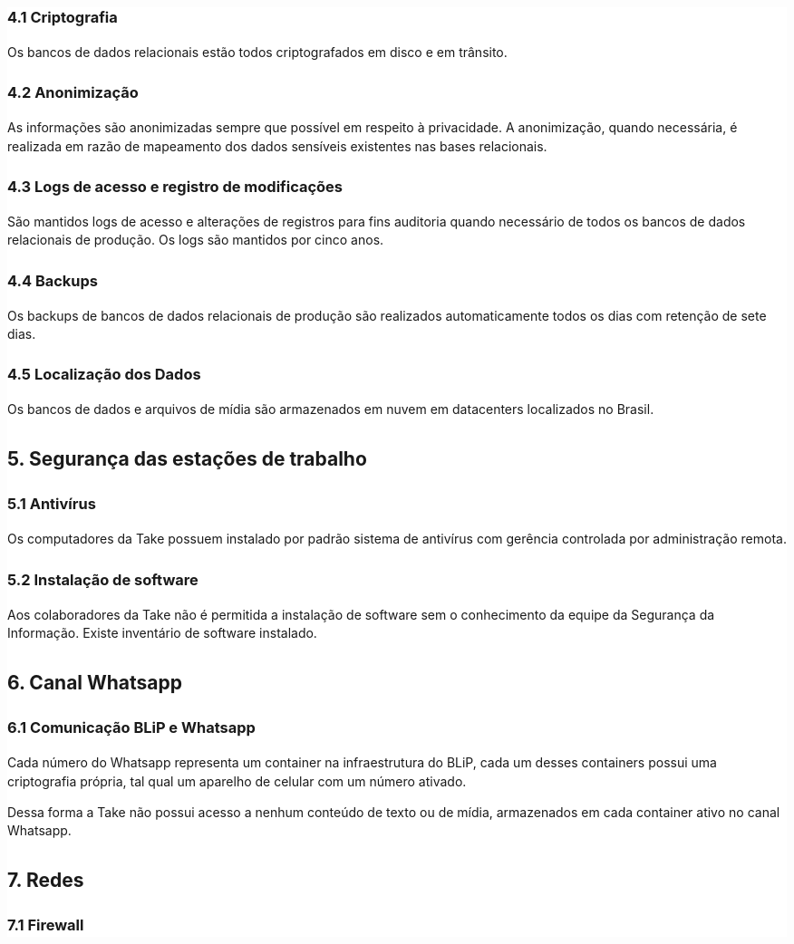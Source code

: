 ### 4.1 Criptografia

Os bancos de dados relacionais estão todos criptografados em disco e em trânsito.

### 4.2 Anonimização

As informações são anonimizadas sempre que possível em respeito à privacidade. A anonimização, quando necessária, é realizada em razão de mapeamento dos dados sensíveis existentes nas bases relacionais.

### 4.3 Logs de acesso e registro de modificações

São mantidos logs de acesso e alterações de registros para fins auditoria quando necessário de todos os bancos de dados relacionais de produção. Os logs são mantidos por cinco anos.

### 4.4 Backups

Os backups de bancos de dados relacionais de produção são realizados automaticamente todos os dias com retenção de sete dias.

### 4.5 Localização dos Dados

Os bancos de dados e arquivos de mídia são armazenados em nuvem em datacenters localizados no Brasil.

## 5. Segurança das estações de trabalho

### 5.1 Antivírus

Os computadores da Take possuem instalado por padrão sistema de antivírus com gerência controlada por administração remota.

### 5.2 Instalação de software

Aos colaboradores da Take não é permitida a instalação de software sem o conhecimento da equipe da Segurança da Informação. Existe inventário de software instalado.

## 6. Canal Whatsapp

### 6.1 Comunicação BLiP e Whatsapp

Cada número do Whatsapp representa um container na infraestrutura do BLiP, cada um desses containers possui uma criptografia própria, tal qual um aparelho de celular com um número ativado.

Dessa forma a Take não possui acesso a nenhum conteúdo de texto ou de mídia, armazenados em cada container ativo no canal Whatsapp.

## 7. Redes

### 7.1 Firewall
